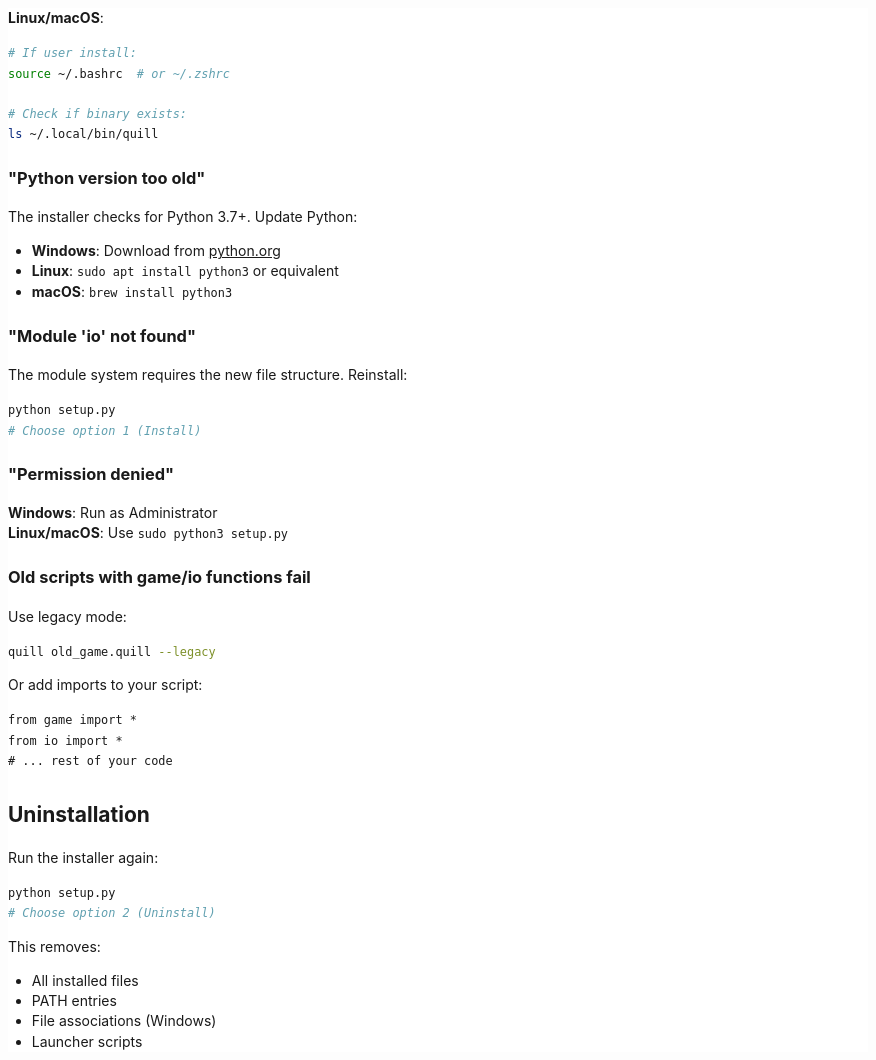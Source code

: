 **Linux/macOS**:
```bash
# If user install:
source ~/.bashrc  # or ~/.zshrc

# Check if binary exists:
ls ~/.local/bin/quill
```

### "Python version too old"
The installer checks for Python 3.7+. Update Python:
- **Windows**: Download from [python.org](https://python.org)
- **Linux**: `sudo apt install python3` or equivalent
- **macOS**: `brew install python3`

### "Module 'io' not found"
The module system requires the new file structure. Reinstall:
```bash
python setup.py
# Choose option 1 (Install)
```

### "Permission denied"
**Windows**: Run as Administrator  
**Linux/macOS**: Use `sudo python3 setup.py`

### Old scripts with game/io functions fail
Use legacy mode:
```bash
quill old_game.quill --legacy
```

Or add imports to your script:
```quill
from game import *
from io import *
# ... rest of your code
```

## Uninstallation

Run the installer again:
```bash
python setup.py
# Choose option 2 (Uninstall)
```

This removes:
- All installed files
- PATH entries
- File associations (Windows)
- Launcher scripts
